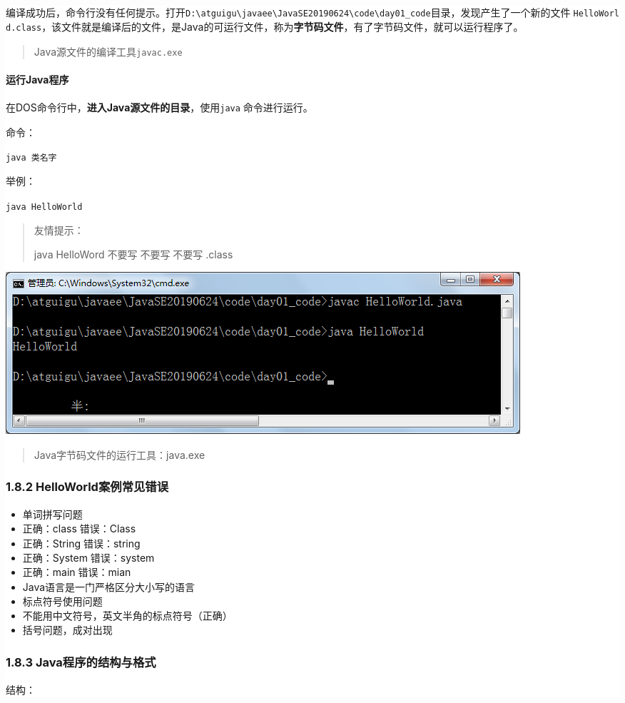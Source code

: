 编译成功后，命令行没有任何提示。打开`D:\atguigu\javaee\JavaSE20190624\code\day01_code`目录，发现产生了一个新的文件 `HelloWorld.class`，该文件就是编译后的文件，是Java的可运行文件，称为**字节码文件**，有了字节码文件，就可以运行程序了。 

> Java源文件的编译工具`javac.exe`

#### 运行Java程序

在DOS命令行中，**进入Java源文件的目录**，使用`java` 命令进行运行。

命令：

```java
java 类名字
```

举例：

```
java HelloWorld
```

> 友情提示：
>
> java HelloWord  不要写 不要写 不要写 .class

![1561387134284](imgs/1561387134284.png)

> Java字节码文件的运行工具：java.exe

### 1.8.2 HelloWorld案例常见错误

* 	单词拼写问题
  * 正确：class		错误：Class
  * 正确：String              错误：string
  * 正确：System            错误：system
  * 正确：main		错误：mian
* 	Java语言是一门严格区分大小写的语言
* 	标点符号使用问题
  * 不能用中文符号，英文半角的标点符号（正确）
  * 括号问题，成对出现

### 1.8.3 Java程序的结构与格式

结构：
